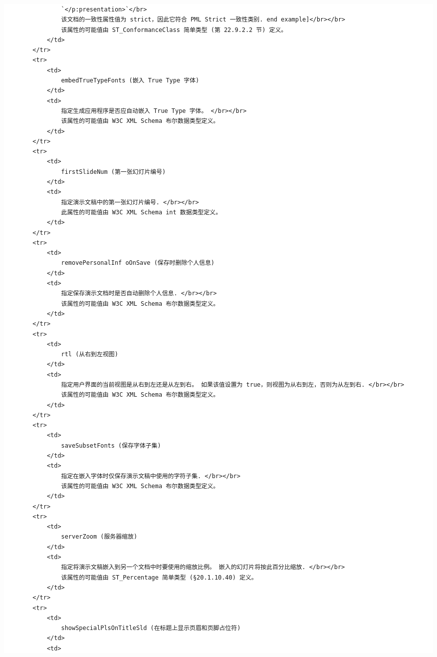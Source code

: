                     `</p:presentation>`</br>
                    该文档的一致性属性值为 strict，因此它符合 PML Strict 一致性类别. end example]</br></br>
                    该属性的可能值由 ST_ConformanceClass 简单类型 (第 22.9.2.2 节) 定义。
                </td>
            </tr>
            <tr>
                <td>
                    embedTrueTypeFonts (嵌入 True Type 字体)
                </td>
                <td>
                    指定生成应用程序是否应自动嵌入 True Type 字体。 </br></br>
                    该属性的可能值由 W3C XML Schema 布尔数据类型定义。
                </td>
            </tr>
            <tr>
                <td>
                    firstSlideNum (第一张幻灯片编号)
                </td>
                <td>
                    指定演示文稿中的第一张幻灯片编号. </br></br>
                    此属性的可能值由 W3C XML Schema int 数据类型定义。
                </td>
            </tr>
            <tr>
                <td>
                    removePersonalInf oOnSave (保存时删除个人信息)
                </td>
                <td>
                    指定保存演示文档时是否自动删除个人信息. </br></br>
                    该属性的可能值由 W3C XML Schema 布尔数据类型定义。
                </td>
            </tr>
            <tr>
                <td>
                    rtl (从右到左视图)
                </td>
                <td>
                    指定用户界面的当前视图是从右到左还是从左到右。 如果该值设置为 true，则视图为从右到左，否则为从左到右. </br></br>
                    该属性的可能值由 W3C XML Schema 布尔数据类型定义。
                </td>
            </tr>
            <tr>
                <td>
                    saveSubsetFonts (保存字体子集)
                </td>
                <td>
                    指定在嵌入字体时仅保存演示文稿中使用的字符子集. </br></br>
                    该属性的可能值由 W3C XML Schema 布尔数据类型定义。
                </td>
            </tr>
            <tr>
                <td>
                    serverZoom (服务器缩放)
                </td>
                <td>
                    指定将演示文稿嵌入到另一个文档中时要使用的缩放比例。 嵌入的幻灯片将按此百分比缩放. </br></br>
                    该属性的可能值由 ST_Percentage 简单类型 (§20.1.10.40) 定义。
                </td>
            </tr>
            <tr>
                <td>
                    showSpecialPlsOnTitleSld (在标题上显示页眉和页脚占位符)
                </td>
                <td>